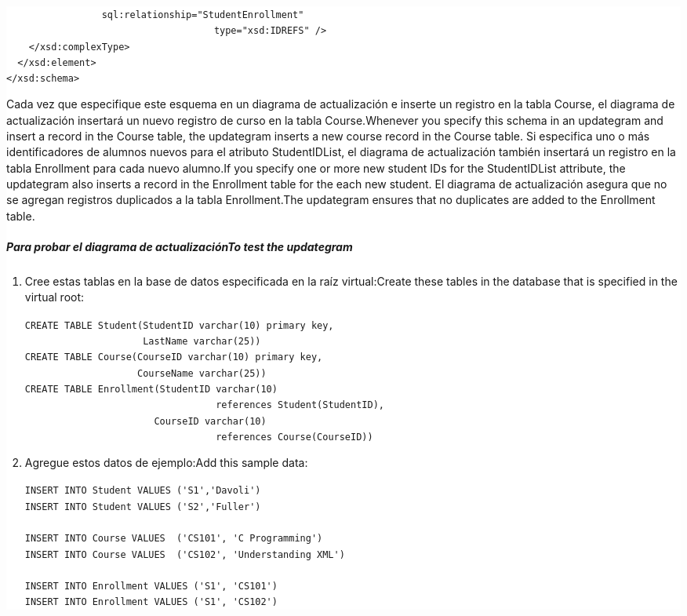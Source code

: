 ```  
                 sql:relationship="StudentEnrollment"   
                                     type="xsd:IDREFS" />  
    </xsd:complexType>  
  </xsd:element>  
</xsd:schema>  
```  
  
 <span data-ttu-id="28f04-226">Cada vez que especifique este esquema en un diagrama de actualización e inserte un registro en la tabla Course, el diagrama de actualización insertará un nuevo registro de curso en la tabla Course.</span><span class="sxs-lookup"><span data-stu-id="28f04-226">Whenever you specify this schema in an updategram and insert a record in the Course table, the updategram inserts a new course record in the Course table.</span></span> <span data-ttu-id="28f04-227">Si especifica uno o más identificadores de alumnos nuevos para el atributo StudentIDList, el diagrama de actualización también insertará un registro en la tabla Enrollment para cada nuevo alumno.</span><span class="sxs-lookup"><span data-stu-id="28f04-227">If you specify one or more new student IDs for the StudentIDList attribute, the updategram also inserts a record in the Enrollment table for the each new student.</span></span> <span data-ttu-id="28f04-228">El diagrama de actualización asegura que no se agregan registros duplicados a la tabla Enrollment.</span><span class="sxs-lookup"><span data-stu-id="28f04-228">The updategram ensures that no duplicates are added to the Enrollment table.</span></span>  
  
##### <a name="to-test-the-updategram"></a><span data-ttu-id="28f04-229">Para probar el diagrama de actualización</span><span class="sxs-lookup"><span data-stu-id="28f04-229">To test the updategram</span></span>  
  
1.  <span data-ttu-id="28f04-230">Cree estas tablas en la base de datos especificada en la raíz virtual:</span><span class="sxs-lookup"><span data-stu-id="28f04-230">Create these tables in the database that is specified in the virtual root:</span></span>  
  
    ```  
    CREATE TABLE Student(StudentID varchar(10) primary key,   
                         LastName varchar(25))  
    CREATE TABLE Course(CourseID varchar(10) primary key,   
                        CourseName varchar(25))  
    CREATE TABLE Enrollment(StudentID varchar(10)   
                                      references Student(StudentID),  
                           CourseID varchar(10)   
                                      references Course(CourseID))  
    ```  
  
2.  <span data-ttu-id="28f04-231">Agregue estos datos de ejemplo:</span><span class="sxs-lookup"><span data-stu-id="28f04-231">Add this sample data:</span></span>  
  
    ```  
    INSERT INTO Student VALUES ('S1','Davoli')  
    INSERT INTO Student VALUES ('S2','Fuller')  
  
    INSERT INTO Course VALUES  ('CS101', 'C Programming')  
    INSERT INTO Course VALUES  ('CS102', 'Understanding XML')  
  
    INSERT INTO Enrollment VALUES ('S1', 'CS101')  
    INSERT INTO Enrollment VALUES ('S1', 'CS102')  
    ```  
  